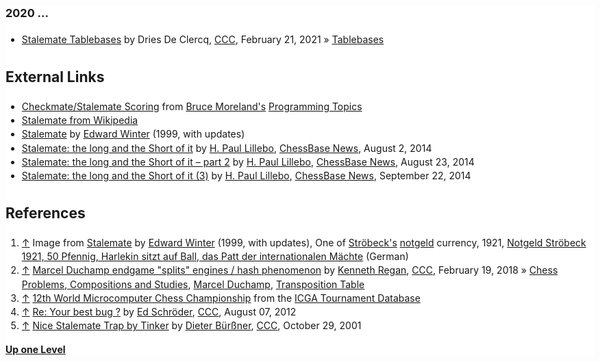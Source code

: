 
### 2020 ...


* [Stalemate Tablebases](http://www.talkchess.com/forum3/viewtopic.php?f=7&t=76659) by Dries De Clercq, [CCC](CCC "CCC"), February 21, 2021 » [Tablebases](Endgame_Tablebases "Endgame Tablebases")


## External Links


* [Checkmate/Stalemate Scoring](http://web.archive.org/web/20070707035457/www.brucemo.com/compchess/programming/matescore.htm) from [Bruce Moreland's](Bruce_Moreland "Bruce Moreland") [Programming Topics](http://web.archive.org/web/20070811182741/www.seanet.com/%7Ebrucemo/topics/topics.htm)
* [Stalemate from Wikipedia](https://en.wikipedia.org/wiki/Stalemate)
* [Stalemate](http://www.chesshistory.com/winter/extra/stalemate.html) by [Edward Winter](https://en.wikipedia.org/wiki/Edward_Winter_(chess_historian)) (1999, with updates)
* [Stalemate: the long and the Short of it](https://en.chessbase.com/post/stalemate-the-long-and-the-short-of-it) by [H. Paul Lillebo](http://en.chessbase.com/author/paul-lillebo), [ChessBase News](ChessBase "ChessBase"), August 2, 2014
* [Stalemate: the long and the Short of it – part 2](https://en.chessbase.com/post/stalemate-the-long-and-the-short-of-it-2) by [H. Paul Lillebo](http://en.chessbase.com/author/paul-lillebo), [ChessBase News](ChessBase "ChessBase"), August 23, 2014
* [Stalemate: the long and the Short of it (3)](https://en.chessbase.com/post/stalemate-the-long-and-the-short-of-it-3) by [H. Paul Lillebo](http://en.chessbase.com/author/paul-lillebo), [ChessBase News](ChessBase "ChessBase"), September 22, 2014


## References


1. <a id="cite-ref-1" href="#cite-note-1">↑</a> Image from [Stalemate](http://www.chesshistory.com/winter/extra/stalemate.html) by [Edward Winter](https://en.wikipedia.org/wiki/Edward_Winter_(chess_historian)) (1999, with updates), One of [Ströbeck's](https://en.wikipedia.org/wiki/Str%C3%B6beck) [notgeld](https://en.wikipedia.org/wiki/Notgeld) currency, 1921, [Notgeld Ströbeck 1921, 50 Pfennig, Harlekin sitzt auf Ball, das Patt der internationalen Mächte](https://oldthing.de/Notgeld-Stroebeck-1921-50-Pfennig-Harlekin-sitzt-auf-Ball-das-Patt-der-internationalen-Maechte-0029007546) (German)
2. <a id="cite-ref-2" href="#cite-note-2">↑</a> [Marcel Duchamp endgame "splits" engines / hash phenomenon](http://www.talkchess.com/forum/viewtopic.php?t=66640) by [Kenneth Regan](Kenneth_W._Regan "Kenneth W. Regan"), [CCC](CCC "CCC"), February 19, 2018 » [Chess Problems, Compositions and Studies](Chess_Problems,_Compositions_and_Studies "Chess Problems, Compositions and Studies"), [Marcel Duchamp](Category:Marcel_Duchamp "Category:Marcel Duchamp"), [Transposition Table](Transposition_Table "Transposition Table")
3. <a id="cite-ref-3" href="#cite-note-3">↑</a> [12th World Microcomputer Chess Championship](https://www.game-ai-forum.org/icga-tournaments/event.php?id=34) from the [ICGA Tournament Database](https://www.game-ai-forum.org/icga-tournaments/)
4. <a id="cite-ref-4" href="#cite-note-4">↑</a> [Re: Your best bug ?](http://www.talkchess.com/forum/viewtopic.php?topic_view=threads&p=477493&t=44706) by [Ed Schröder](Ed_Schroder "Ed Schroder"), [CCC](CCC "CCC"), August 07, 2012
5. <a id="cite-ref-5" href="#cite-note-5">↑</a> [Nice Stalemate Trap by Tinker](https://www.stmintz.com/ccc/index.php?id=194764) by [Dieter Bürßner](Dieter_B%C3%BCr%C3%9Fner "Dieter Bürßner"), [CCC](CCC "CCC"), October 29, 2001

**[Up one Level](Draw "Draw")**







 
